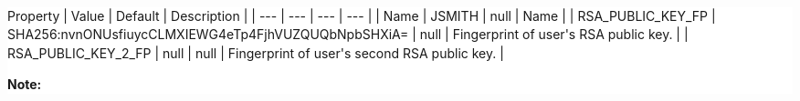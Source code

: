 
 Property
  |
 Value
  |
 Default
  |
 Description
  |
| --- | --- | --- | --- |
|
 Name
  |
 JSMITH
  |
 null
  |
 Name
  |
|
 RSA\_PUBLIC\_KEY\_FP
  |
 SHA256:nvnONUsfiuycCLMXIEWG4eTp4FjhVUZQUQbNpbSHXiA=
  |
 null
  |
 Fingerprint of user's RSA public key.
  |
|
 RSA\_PUBLIC\_KEY\_2\_FP
  |
 null
  |
 null
  |
 Fingerprint of user's second RSA public key.
  |


**Note:**
